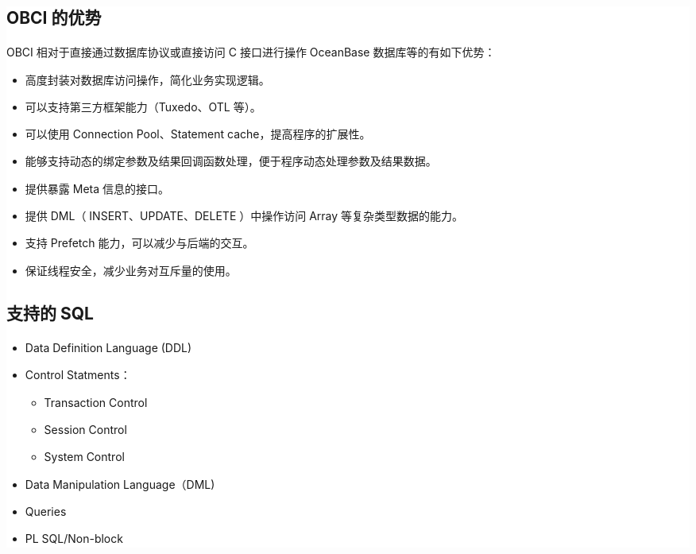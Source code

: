 OBCI 的优势 
-----------------------------

OBCI 相对于直接通过数据库协议或直接访问 C 接口进行操作 OceanBase 数据库等的有如下优势：

* 高度封装对数据库访问操作，简化业务实现逻辑。

  

* 可以支持第三方框架能力（Tuxedo、OTL 等）。

  

* 可以使用 Connection Pool、Statement cache，提高程序的扩展性。

  

* 能够支持动态的绑定参数及结果回调函数处理，便于程序动态处理参数及结果数据。

  

* 提供暴露 Meta 信息的接口。

  

* 提供 DML（ INSERT、UPDATE、DELETE ）中操作访问 Array 等复杂类型数据的能力。

  

* 支持 Prefetch 能力，可以减少与后端的交互。

  

* 保证线程安全，减少业务对互斥量的使用。

  




支持的 SQL 
----------------------------

* Data Definition Language (DDL)

  

* Control Statments：

  * Transaction Control

    
  
  * Session Control

    
  
  * System Control

    
  

  

* Data Manipulation Language（DML)

  

* Queries

  

* PL SQL/Non-block

  